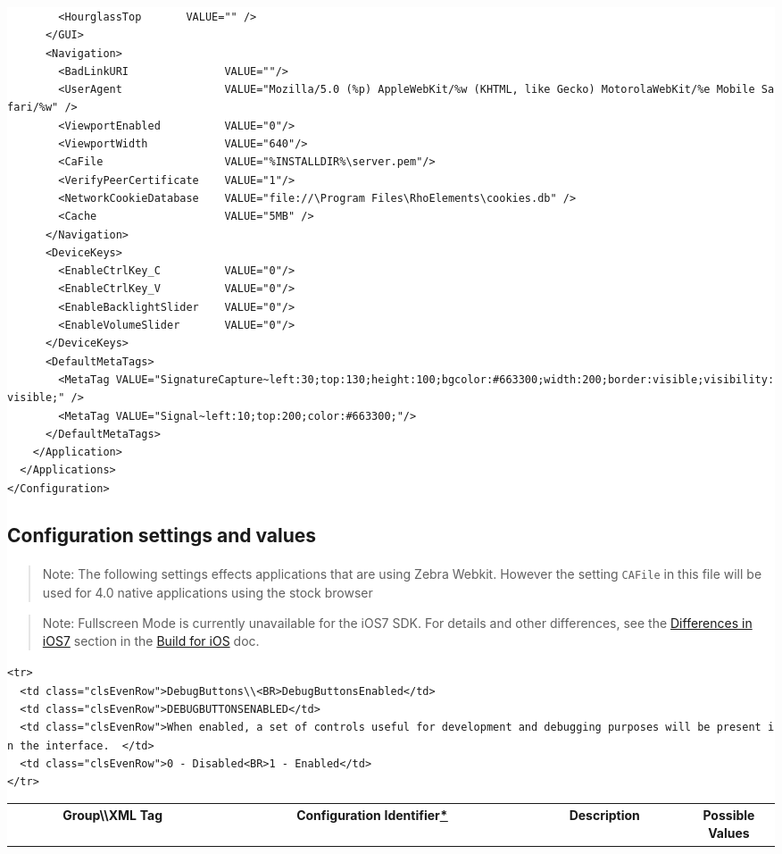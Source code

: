             <HourglassTop       VALUE="" />
          </GUI>
          <Navigation>
            <BadLinkURI               VALUE=""/>
            <UserAgent                VALUE="Mozilla/5.0 (%p) AppleWebKit/%w (KHTML, like Gecko) MotorolaWebKit/%e Mobile Safari/%w" />
            <ViewportEnabled          VALUE="0"/>
            <ViewportWidth            VALUE="640"/>
            <CaFile                   VALUE="%INSTALLDIR%\server.pem"/>
            <VerifyPeerCertificate    VALUE="1"/>
            <NetworkCookieDatabase    VALUE="file://\Program Files\RhoElements\cookies.db" />
            <Cache                    VALUE="5MB" />
          </Navigation>
          <DeviceKeys>
            <EnableCtrlKey_C          VALUE="0"/>
            <EnableCtrlKey_V          VALUE="0"/>
            <EnableBacklightSlider    VALUE="0"/>
            <EnableVolumeSlider       VALUE="0"/>
          </DeviceKeys>
          <DefaultMetaTags>
            <MetaTag VALUE="SignatureCapture~left:30;top:130;height:100;bgcolor:#663300;width:200;border:visible;visibility:visible;" />
            <MetaTag VALUE="Signal~left:10;top:200;color:#663300;"/>
          </DefaultMetaTags>
        </Application>
      </Applications>
    </Configuration>

## Configuration settings and values
> Note: The following settings effects applications that are using Zebra Webkit. However the setting `CAFile` in this file will be used for 4.0 native applications using the stock browser

> Note: Fullscreen Mode is currently unavailable for the iOS7 SDK. For details and other differences, see the [Differences in iOS7](build_ios#differences-building-for-ios7) section in the [Build for iOS](build_ios) doc.

<div style="width:100%">
  <table class="table table-striped table-bordered table-condensed configxml" style="table-layout: fixed !important;">
    <tr>
      <th>Group\\XML Tag</th>
      <th>Configuration Identifier<a href="#_configIndentifiers">*</a></th>
      <th>Description</th>
      <th width="12%">Possible Values</th>
    </tr>

    <tr>
      <td class="clsEvenRow">DebugButtons\\<BR>DebugButtonsEnabled</td>
      <td class="clsEvenRow">DEBUGBUTTONSENABLED</td>
      <td class="clsEvenRow">When enabled, a set of controls useful for development and debugging purposes will be present in the interface.  </td>
      <td class="clsEvenRow">0 - Disabled<BR>1 - Enabled</td>
    </tr>
